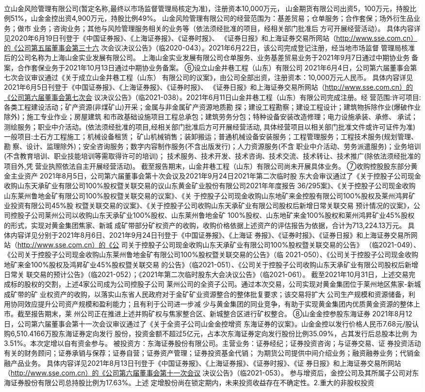 立山金风险管理有限公司(暂定名称,最终以市场监督管理局核定为准)，注册资本10,000万元，
山金期货有限公司出资5，100万元，持股比例51%，山金金控出资4,900万元，持股比例49%。
山金风险管理有限公司的经营范围为：基差贸易；仓单服务；合作套保；场外衍生品业务；做市
业务；咨询业务；其他与风险管理服务相关的业务等（依法须经批准的项目，经相关部门批准后
方可开展经营活动）。
具体内容详见2020年6月19日刊登于《中国证券报》、《上海证券报》、《证券时报》、
《证券日报》和上海证券交易所网站（http://www.sse.com.cn）的《公司第五届董事会第三十六
次会议决议公告》（临2020-043）。2021年6月22日，该公司完成登记注册，经当地市场监督
管理局核准后的公司名称为上海山金实业发展有限公司。
上海山金实业发展有限公司仓单服务、业务基差贸易业务于2021年9月7日通过中期协业务
备案，合作套保业务于2021年10月13日通过中期协业务备案。
⑥设立山金井巷工程（山东）有限公司
2021年6月4日，公司第六届董事会第七次会议审议通过《关于成立山金井巷工程（山东）
有限公司的议案》，由公司全部出资，注册资本：10,000万元人民币。
具体内容详见2021年6月5日刊登于《中国证券报》、《上海证券报》、《证券时报》、
《证券日报》和上海证券交易所网站（http://www.sse.com.cn）的《公司第六届董事会第七次会
议决议公告》（临2021-038）。2021年6月11日山金井巷工程（山东）有限公司完成注册。经
营范围:许可项目:各类工程建设活动；矿产资源(非煤矿山)开采；金属与非金属矿产资源地质勘
探；建设工程勘察；建设工程设计；建筑物拆除作业(爆破作业除外)；施工专业作业；房屋建筑
和市政基础设施项目工程总承包；建筑劳务分包；特种设备安装改造修理；电力设施承装、承修、
承试；测绘服务；职业中介活动。(依法须经批准的项目,经相关部门批准后方可开展经营活动,
具体经营项目以相关部门批准文件或许可证件为准)一般项目:土石方工程施工；机械设备租赁；
矿山机械销售；装卸搬运；普通机械设备安装服务；工程管理服务；工程技术服务(规划管理、勘
察、设计、监理除外)；安全咨询服务；数字内容制作服务(不含出版发行)；人力资源服务(不含
职业中介活动、劳务派遣服务)；业务培训(不含教育培训、职业技能培训等需取得许可的培训)；
技术服务、技术开发、技术咨询、技术交流、技术转让、技术推广(除依法须经批准的项目外,凭
营业执照依法自主开展经营活动)。
截至报告期末，山金井巷工程（山东）有限公司尚未开展具体业务。
⑦收购控股股东部分黄金主业资产
2021年8月5日，公司第六届董事会第十次会议及2021年9月24日2021年第二次临时股
东大会审议通过了《关于控股子公司现金收购山东天承矿业有限公司100%股权暨关联交易的议山东黄金矿业股份有限公司2021年年度报告
36/295案》、《关于控股子公司现金收购山东莱州鲁地金矿有限公司100%股权暨关联交易的议案》、《关
于控股子公司现金收购山东地矿来金控股有限公司100%股权及莱州鸿昇矿业投资有限公司45%股
权暨关联交易的议案》、《关于控股子公司收购山东天承矿业有限公司股权后新增日常关联交易
预计情况的议案》，公司控股子公司莱州公司以收购山东天承矿业100%股权、山东莱州鲁地金矿
100%股权、山东地矿来金100%股权和莱州鸿昇矿业45%股权的形式，实现对黄金集团焦家、新城
成矿带部分矿权资产的收购，收购价格依据上述资产的评估报告为依据，合计为713,224.13万元。
具体内容详见分别于2021年8月6日、2021年9月24日刊登于《中国证券报》、《上海证
券报》、《证券时报》、《证券日报》和上海证券交易所网站（http://www.sse.com.cn）的《公
司关于控股子公司现金收购山东天承矿业有限公司100%股权暨关联交易的公告》
（临2021-049）、
《公司关于控股子公司现金收购山东莱州鲁地金矿有限公司100%股权暨关联交易的公告》（临
2021-050）、《公司关于控股子公司现金收购地矿来金100%股权及鸿昇矿业45%股权暨关联交易
的公告》（临2021-051）、《公司关于控股子公司收购山东天承矿业有限公司股权后新增日常关
联交易的预计公告》（临2021-052）；《2021年第二次临时股东大会决议公告》（临2021-061）。
截至2021年10月31日，上述交易完成标的股权的交割，上述4家公司成为公司控股子公司
莱州公司的全资子公司。通过本次交易，公司实现对黄金集团位于莱州地区焦家-新城成矿带的矿
业权资产的收购，以落实山东省人民政府对于金矿矿业资源整合的整体批复要求；该交易将扩大
公司生产规模和资源储备，利用协同效应提升公司资产规模和盈利能力；且有利于公司进一步减
少与黄金集团的同业竞争，有助于实现黄金集团内优质黄金资源的整体上市。截至报告期末，莱
州公司正在推进上述并购矿权与焦家整合区、新城整合区进行矿权整合。
⑧山金金控参股东海证券
2021年8月12日，公司第六届董事会第十一次会议审议通过了《关于全资子公司山金金控增资
东海证券的议案》。山金金控以发行价格人民币7.68元/股认购6,510.4166万股东海证券定向发行
股份，投资金额不超过5亿元，占本次东海证券定向发行股份比例35.09%，占其发行后总股本比例
为3.51%。本次定增以自有资金参与。
被投资方：东海证券股份有限公司。主营业务：证券经纪；证券投资咨询；与证券交易、证
券投资活动有关的财务顾问；证券承销与保荐；证券自营；证券资产管理；证券投资基金代销；
为期货公司提供中间介绍业务；融资融券业务；代销金融产品业务。
具体内容详见2021年8月13日刊登于《中国证券报》、《上海证券报》、《证券时报》、《证
券日报》和上海证券交易所网站（http://www.sse.com.cn）的《公司第六届董事会第十一次会议
决议公告》（临2021-053）。
参与增资后，金控公司及其所属子公司对东海证券股份有限公司总持股比例为17.63%。上述
定增股份尚在锁定期内，未来投资收益存在不确定性。2.重大的非股权投资